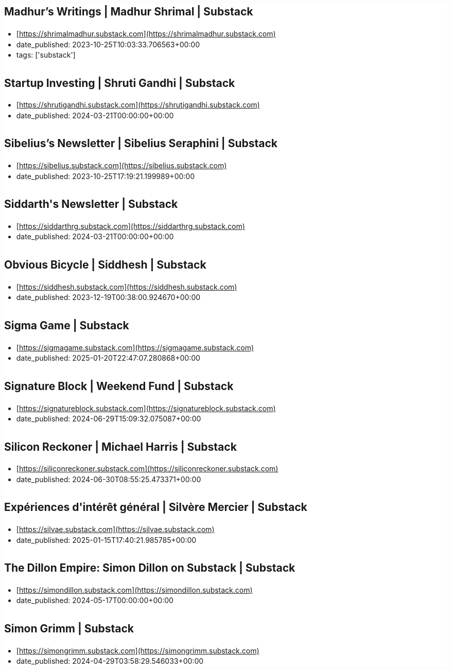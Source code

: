  ## Madhur’s Writings | Madhur Shrimal | Substack
 - [https://shrimalmadhur.substack.com](https://shrimalmadhur.substack.com)
 - date_published: 2023-10-25T10:03:33.706563+00:00
 - tags: ['substack']

 ## Startup Investing | Shruti Gandhi | Substack
 - [https://shrutigandhi.substack.com](https://shrutigandhi.substack.com)
 - date_published: 2024-03-21T00:00:00+00:00

 ## Sibelius’s Newsletter | Sibelius Seraphini | Substack
 - [https://sibelius.substack.com](https://sibelius.substack.com)
 - date_published: 2023-10-25T17:19:21.199989+00:00

 ## Siddarth's Newsletter  | Substack
 - [https://siddarthrg.substack.com](https://siddarthrg.substack.com)
 - date_published: 2024-03-21T00:00:00+00:00

 ## Obvious Bicycle | Siddhesh | Substack
 - [https://siddhesh.substack.com](https://siddhesh.substack.com)
 - date_published: 2023-12-19T00:38:00.924670+00:00

 ## Sigma Game | Substack
 - [https://sigmagame.substack.com](https://sigmagame.substack.com)
 - date_published: 2025-01-20T22:47:07.280868+00:00

 ## Signature Block | Weekend Fund | Substack
 - [https://signatureblock.substack.com](https://signatureblock.substack.com)
 - date_published: 2024-06-29T15:09:32.075087+00:00

 ## Silicon Reckoner | Michael Harris | Substack
 - [https://siliconreckoner.substack.com](https://siliconreckoner.substack.com)
 - date_published: 2024-06-30T08:55:25.473371+00:00

 ## Expériences d'intérêt général | Silvère Mercier | Substack
 - [https://silvae.substack.com](https://silvae.substack.com)
 - date_published: 2025-01-15T17:40:21.985785+00:00

 ## The Dillon Empire: Simon Dillon on Substack | Substack
 - [https://simondillon.substack.com](https://simondillon.substack.com)
 - date_published: 2024-05-17T00:00:00+00:00

 ## Simon Grimm | Substack
 - [https://simongrimm.substack.com](https://simongrimm.substack.com)
 - date_published: 2024-04-29T03:58:29.546033+00:00
